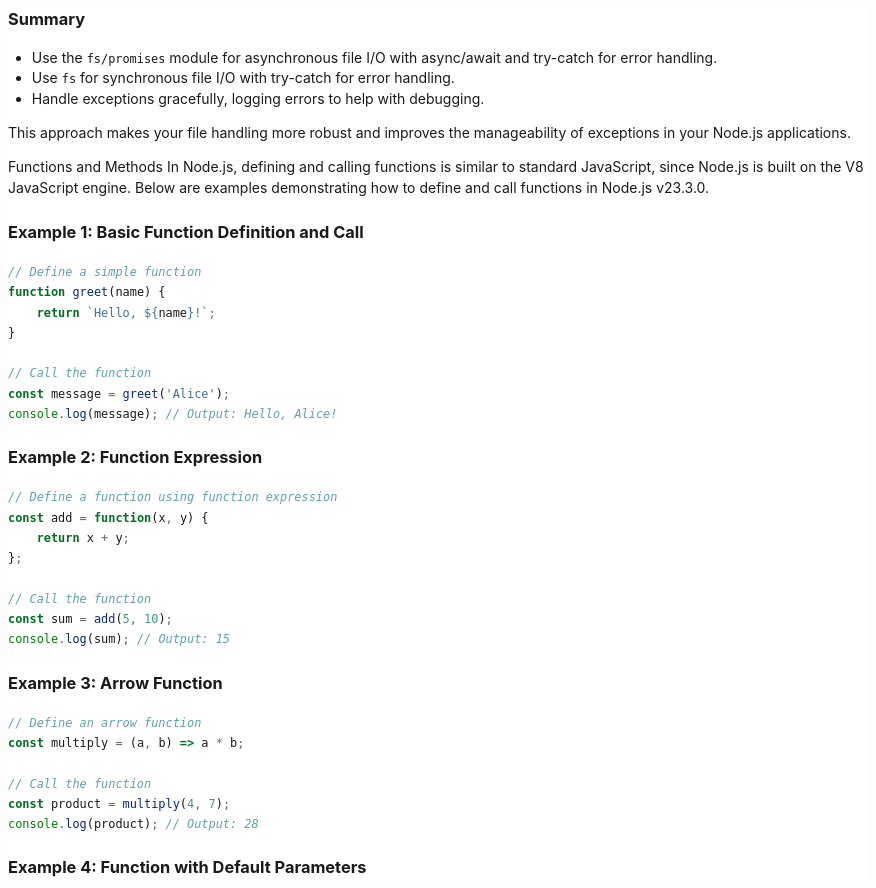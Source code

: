 ### Summary

- Use the `fs/promises` module for asynchronous file I/O with async/await and try-catch for error handling.
- Use `fs` for synchronous file I/O with try-catch for error handling.
- Handle exceptions gracefully, logging errors to help with debugging.

This approach makes your file handling more robust and improves the manageability of exceptions in your Node.js applications.

Functions and Methods
In Node.js, defining and calling functions is similar to standard JavaScript, since Node.js is built on the V8 JavaScript engine. Below are examples demonstrating how to define and call functions in Node.js v23.3.0.

### Example 1: Basic Function Definition and Call

```javascript
// Define a simple function
function greet(name) {
    return `Hello, ${name}!`;
}

// Call the function
const message = greet('Alice');
console.log(message); // Output: Hello, Alice!
```

### Example 2: Function Expression

```javascript
// Define a function using function expression
const add = function(x, y) {
    return x + y;
};

// Call the function
const sum = add(5, 10);
console.log(sum); // Output: 15
```

### Example 3: Arrow Function

```javascript
// Define an arrow function
const multiply = (a, b) => a * b;

// Call the function
const product = multiply(4, 7);
console.log(product); // Output: 28
```

### Example 4: Function with Default Parameters
